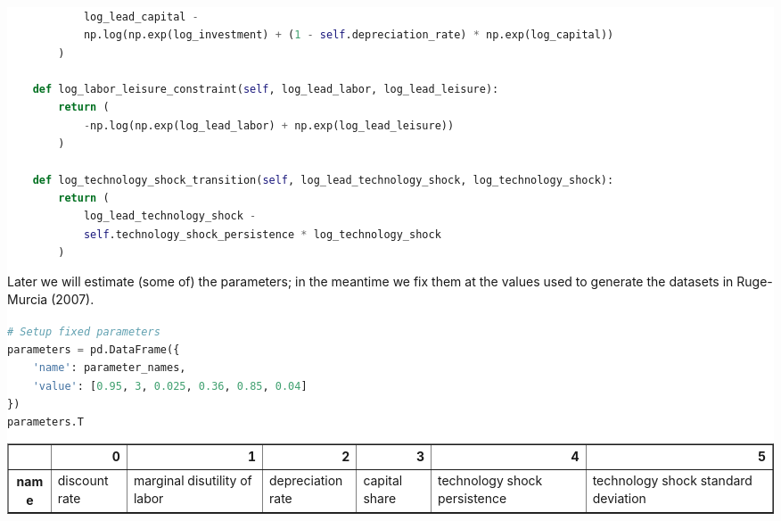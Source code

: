 ```python
            log_lead_capital -
            np.log(np.exp(log_investment) + (1 - self.depreciation_rate) * np.exp(log_capital))
        )
    
    def log_labor_leisure_constraint(self, log_lead_labor, log_lead_leisure):
        return (
            -np.log(np.exp(log_lead_labor) + np.exp(log_lead_leisure))
        )
    
    def log_technology_shock_transition(self, log_lead_technology_shock, log_technology_shock):
        return (
            log_lead_technology_shock -
            self.technology_shock_persistence * log_technology_shock
        )
```

Later we will estimate (some of) the parameters; in the meantime we fix them at the values used to generate the datasets in Ruge-Murcia (2007).


```python
# Setup fixed parameters
parameters = pd.DataFrame({
    'name': parameter_names,
    'value': [0.95, 3, 0.025, 0.36, 0.85, 0.04]
})
parameters.T
```




<div>
<style scoped>
    .dataframe tbody tr th:only-of-type {
        vertical-align: middle;
    }

    .dataframe tbody tr th {
        vertical-align: top;
    }

    .dataframe thead th {
        text-align: right;
    }
</style>
<table border="1" class="dataframe">
  <thead>
    <tr style="text-align: right;">
      <th></th>
      <th>0</th>
      <th>1</th>
      <th>2</th>
      <th>3</th>
      <th>4</th>
      <th>5</th>
    </tr>
  </thead>
  <tbody>
    <tr>
      <th>name</th>
      <td>discount rate</td>
      <td>marginal disutility of labor</td>
      <td>depreciation rate</td>
      <td>capital share</td>
      <td>technology shock persistence</td>
      <td>technology shock standard deviation</td>